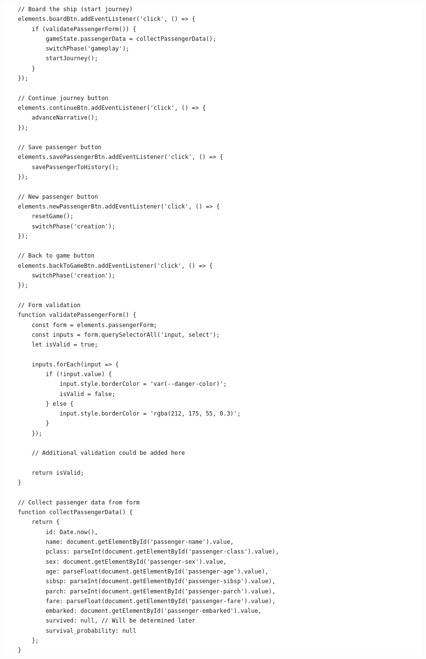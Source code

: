         // Board the ship (start journey)
        elements.boardBtn.addEventListener('click', () => {
            if (validatePassengerForm()) {
                gameState.passengerData = collectPassengerData();
                switchPhase('gameplay');
                startJourney();
            }
        });
        
        // Continue journey button
        elements.continueBtn.addEventListener('click', () => {
            advanceNarrative();
        });
        
        // Save passenger button
        elements.savePassengerBtn.addEventListener('click', () => {
            savePassengerToHistory();
        });
        
        // New passenger button
        elements.newPassengerBtn.addEventListener('click', () => {
            resetGame();
            switchPhase('creation');
        });
        
        // Back to game button
        elements.backToGameBtn.addEventListener('click', () => {
            switchPhase('creation');
        });
        
        // Form validation
        function validatePassengerForm() {
            const form = elements.passengerForm;
            const inputs = form.querySelectorAll('input, select');
            let isValid = true;
            
            inputs.forEach(input => {
                if (!input.value) {
                    input.style.borderColor = 'var(--danger-color)';
                    isValid = false;
                } else {
                    input.style.borderColor = 'rgba(212, 175, 55, 0.3)';
                }
            });
            
            // Additional validation could be added here
            
            return isValid;
        }
        
        // Collect passenger data from form
        function collectPassengerData() {
            return {
                id: Date.now(),
                name: document.getElementById('passenger-name').value,
                pclass: parseInt(document.getElementById('passenger-class').value),
                sex: document.getElementById('passenger-sex').value,
                age: parseFloat(document.getElementById('passenger-age').value),
                sibsp: parseInt(document.getElementById('passenger-sibsp').value),
                parch: parseInt(document.getElementById('passenger-parch').value),
                fare: parseFloat(document.getElementById('passenger-fare').value),
                embarked: document.getElementById('passenger-embarked').value,
                survived: null, // Will be determined later
                survival_probability: null
            };
        }
        